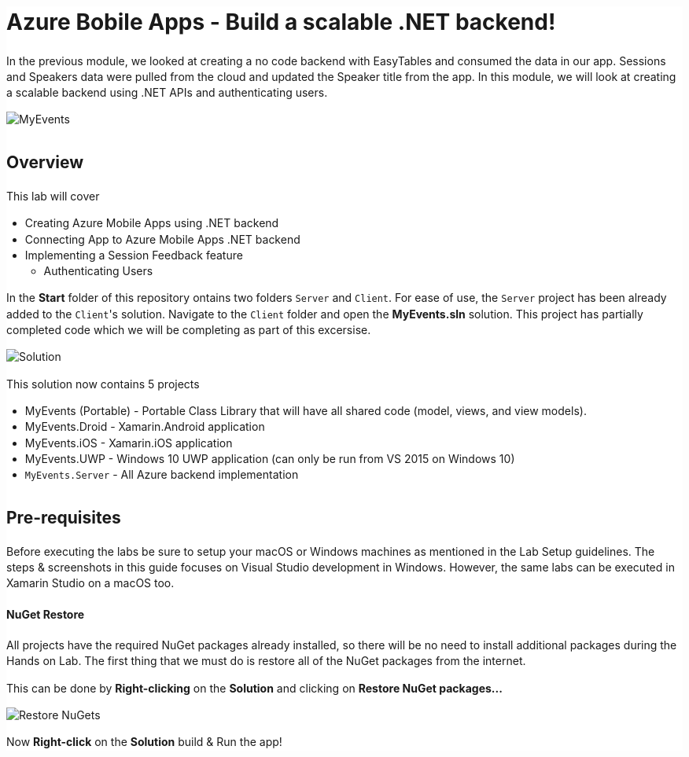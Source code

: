 # Azure Bobile Apps - Build a scalable .NET backend!

In the previous module, we looked at creating a no code backend with EasyTables and consumed the data in our app. Sessions and Speakers data were pulled from the cloud and updated the Speaker title from the app. In this module, we will look at creating a scalable backend using .NET APIs and authenticating users.

![MyEvents](https://raw.githubusercontent.com/nishanil/Dev-Days-HOL/master/02%20Cloud-Labs/screenshots/DevDaysHol-Cloud.png?token=AC9rtuaIsCDbDsXGjLGE_1BeMkvfF1zpks5X0phxwA%3D%3D)

## Overview

This lab will cover

* Creating Azure Mobile Apps using .NET backend
* Connecting App to Azure Mobile Apps .NET backend
* Implementing a Session Feedback feature
    * Authenticating Users

In the **Start** folder of this repository ontains two folders `Server` and `Client`. For ease of use, the `Server` project has been already added to the `Client`'s solution. Navigate to the  `Client` folder and open the **MyEvents.sln** solution. This project has partially completed code which we will be completing as part of this excersise.

![Solution](https://raw.githubusercontent.com/nishanil/Dev-Days-HOL/master/02%20Cloud-Labs/screenshots/netbackend-Solution.png?token=AC9rtni5Ih59NB5ALtxYQ4CfGxVMehSNks5X2HGjwA%3D%3D)

This solution now contains 5 projects

* MyEvents (Portable) - Portable Class Library that will have all shared code (model, views, and view models).
* MyEvents.Droid - Xamarin.Android application
* MyEvents.iOS - Xamarin.iOS application
* MyEvents.UWP - Windows 10 UWP application (can only be run from VS 2015 on Windows 10)
* `MyEvents.Server` - All Azure backend implementation

## Pre-requisites 

 Before executing the labs be sure to setup your macOS or Windows machines as mentioned in the Lab Setup guidelines. The steps & screenshots in this guide focuses on Visual Studio development in Windows. However, the same labs can be executed in Xamarin Studio on a macOS too. 

#### NuGet Restore

All projects have the required NuGet packages already installed, so there will be no need to install additional packages during the Hands on Lab. The first thing that we must do is restore all of the NuGet packages from the internet.

This can be done by **Right-clicking** on the **Solution** and clicking on **Restore NuGet packages...**

![Restore NuGets](https://raw.githubusercontent.com/nishanil/Dev-Days-HOL/master/01%20Dev-Labs/screenshots/Restore-NugetPackages.png?token=AC9rtpnblrgShE67VR5AsTAEqYvp6Hd9ks5X0Z5VwA%3D%3D)

Now **Right-click** on the **Solution** build & Run the app!
